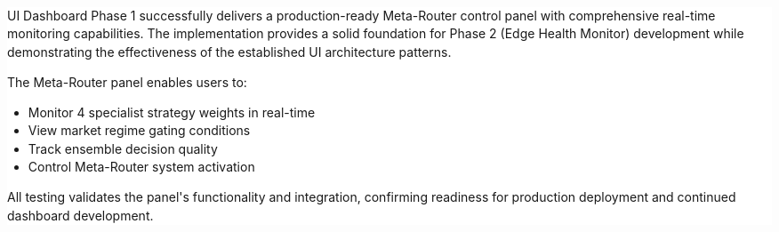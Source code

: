 UI Dashboard Phase 1 successfully delivers a production-ready Meta-Router control panel with comprehensive real-time monitoring capabilities. The implementation provides a solid foundation for Phase 2 (Edge Health Monitor) development while demonstrating the effectiveness of the established UI architecture patterns.

The Meta-Router panel enables users to:
- Monitor 4 specialist strategy weights in real-time
- View market regime gating conditions
- Track ensemble decision quality
- Control Meta-Router system activation

All testing validates the panel's functionality and integration, confirming readiness for production deployment and continued dashboard development.
